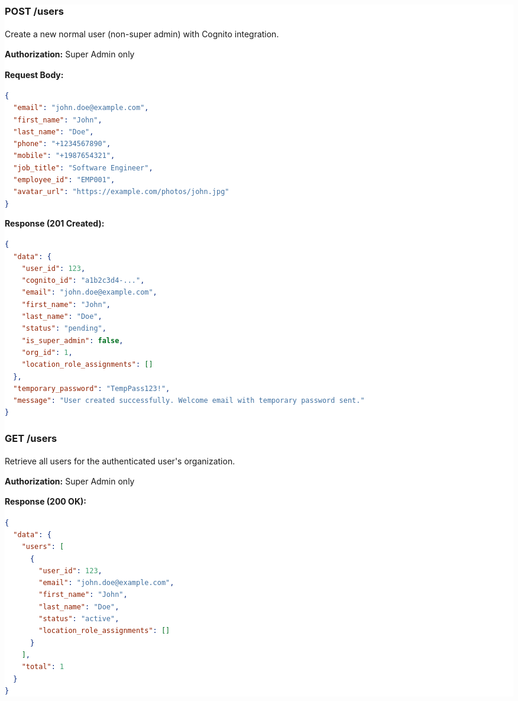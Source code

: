 ### POST /users
Create a new normal user (non-super admin) with Cognito integration.

**Authorization:** Super Admin only

**Request Body:**
```json
{
  "email": "john.doe@example.com",
  "first_name": "John",
  "last_name": "Doe",
  "phone": "+1234567890",
  "mobile": "+1987654321",
  "job_title": "Software Engineer",
  "employee_id": "EMP001",
  "avatar_url": "https://example.com/photos/john.jpg"
}
```

**Response (201 Created):**
```json
{
  "data": {
    "user_id": 123,
    "cognito_id": "a1b2c3d4-...",
    "email": "john.doe@example.com",
    "first_name": "John",
    "last_name": "Doe",
    "status": "pending",
    "is_super_admin": false,
    "org_id": 1,
    "location_role_assignments": []
  },
  "temporary_password": "TempPass123!",
  "message": "User created successfully. Welcome email with temporary password sent."
}
```

### GET /users
Retrieve all users for the authenticated user's organization.

**Authorization:** Super Admin only

**Response (200 OK):**
```json
{
  "data": {
    "users": [
      {
        "user_id": 123,
        "email": "john.doe@example.com",
        "first_name": "John",
        "last_name": "Doe",
        "status": "active",
        "location_role_assignments": []
      }
    ],
    "total": 1
  }
}
```
